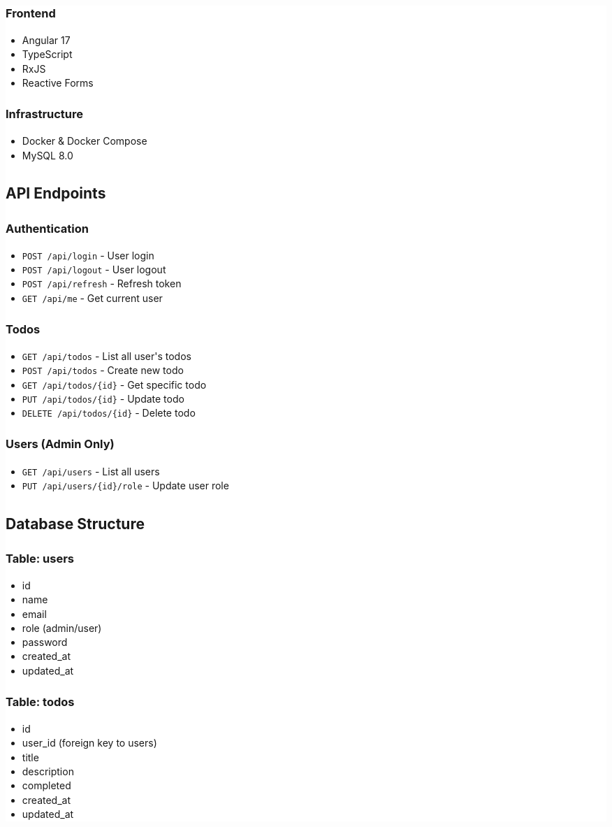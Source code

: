 ### Frontend
- Angular 17
- TypeScript
- RxJS
- Reactive Forms

### Infrastructure
- Docker & Docker Compose
- MySQL 8.0

## API Endpoints

### Authentication
- `POST /api/login` - User login
- `POST /api/logout` - User logout
- `POST /api/refresh` - Refresh token
- `GET /api/me` - Get current user

### Todos
- `GET /api/todos` - List all user's todos
- `POST /api/todos` - Create new todo
- `GET /api/todos/{id}` - Get specific todo
- `PUT /api/todos/{id}` - Update todo
- `DELETE /api/todos/{id}` - Delete todo

### Users (Admin Only)
- `GET /api/users` - List all users
- `PUT /api/users/{id}/role` - Update user role

## Database Structure

### Table: users
- id
- name
- email
- role (admin/user)
- password
- created_at
- updated_at

### Table: todos
- id
- user_id (foreign key to users)
- title
- description
- completed 
- created_at
- updated_at
